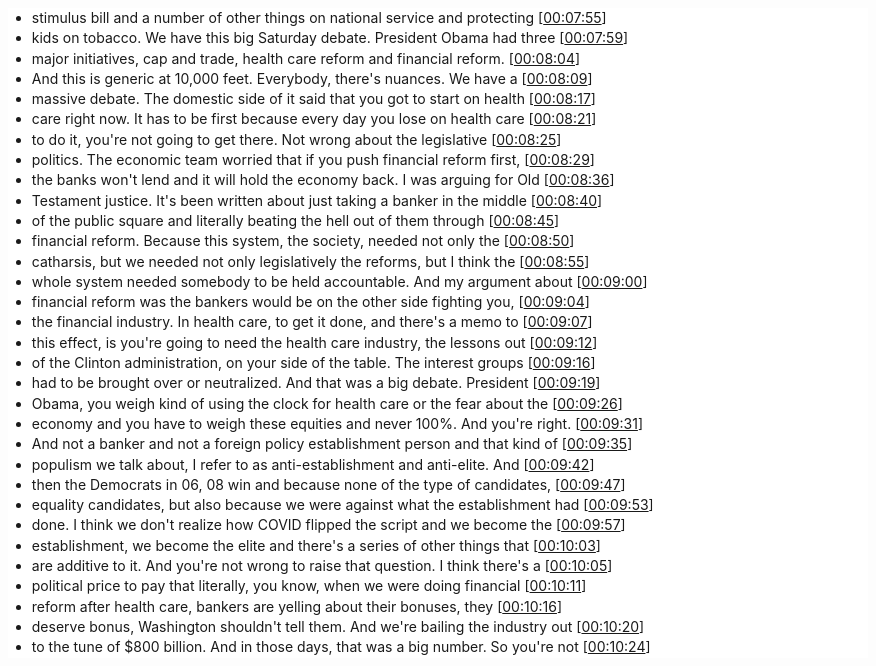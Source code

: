 *  stimulus bill and a number of other things on national service and protecting [[00:07:55](https://www.youtube.com/watch?v=kkkVATgetNU&t=475.2s)]
*  kids on tobacco. We have this big Saturday debate. President Obama had three [[00:07:59](https://www.youtube.com/watch?v=kkkVATgetNU&t=479.64s)]
*  major initiatives, cap and trade, health care reform and financial reform. [[00:08:04](https://www.youtube.com/watch?v=kkkVATgetNU&t=484.64s)]
*  And this is generic at 10,000 feet. Everybody, there's nuances. We have a [[00:08:09](https://www.youtube.com/watch?v=kkkVATgetNU&t=489.72s)]
*  massive debate. The domestic side of it said that you got to start on health [[00:08:17](https://www.youtube.com/watch?v=kkkVATgetNU&t=497.92s)]
*  care right now. It has to be first because every day you lose on health care [[00:08:21](https://www.youtube.com/watch?v=kkkVATgetNU&t=501.6s)]
*  to do it, you're not going to get there. Not wrong about the legislative [[00:08:25](https://www.youtube.com/watch?v=kkkVATgetNU&t=505.88s)]
*  politics. The economic team worried that if you push financial reform first, [[00:08:29](https://www.youtube.com/watch?v=kkkVATgetNU&t=509.88s)]
*  the banks won't lend and it will hold the economy back. I was arguing for Old [[00:08:36](https://www.youtube.com/watch?v=kkkVATgetNU&t=516.1999999999999s)]
*  Testament justice. It's been written about just taking a banker in the middle [[00:08:40](https://www.youtube.com/watch?v=kkkVATgetNU&t=520.7199999999999s)]
*  of the public square and literally beating the hell out of them through [[00:08:45](https://www.youtube.com/watch?v=kkkVATgetNU&t=525.52s)]
*  financial reform. Because this system, the society, needed not only the [[00:08:50](https://www.youtube.com/watch?v=kkkVATgetNU&t=530.36s)]
*  catharsis, but we needed not only legislatively the reforms, but I think the [[00:08:55](https://www.youtube.com/watch?v=kkkVATgetNU&t=535.64s)]
*  whole system needed somebody to be held accountable. And my argument about [[00:09:00](https://www.youtube.com/watch?v=kkkVATgetNU&t=540.28s)]
*  financial reform was the bankers would be on the other side fighting you, [[00:09:04](https://www.youtube.com/watch?v=kkkVATgetNU&t=544.76s)]
*  the financial industry. In health care, to get it done, and there's a memo to [[00:09:07](https://www.youtube.com/watch?v=kkkVATgetNU&t=547.48s)]
*  this effect, is you're going to need the health care industry, the lessons out [[00:09:12](https://www.youtube.com/watch?v=kkkVATgetNU&t=552.96s)]
*  of the Clinton administration, on your side of the table. The interest groups [[00:09:16](https://www.youtube.com/watch?v=kkkVATgetNU&t=556.04s)]
*  had to be brought over or neutralized. And that was a big debate. President [[00:09:19](https://www.youtube.com/watch?v=kkkVATgetNU&t=559.92s)]
*  Obama, you weigh kind of using the clock for health care or the fear about the [[00:09:26](https://www.youtube.com/watch?v=kkkVATgetNU&t=566.2s)]
*  economy and you have to weigh these equities and never 100%. And you're right. [[00:09:31](https://www.youtube.com/watch?v=kkkVATgetNU&t=571.76s)]
*  And not a banker and not a foreign policy establishment person and that kind of [[00:09:35](https://www.youtube.com/watch?v=kkkVATgetNU&t=575.48s)]
*  populism we talk about, I refer to as anti-establishment and anti-elite. And [[00:09:42](https://www.youtube.com/watch?v=kkkVATgetNU&t=582.12s)]
*  then the Democrats in 06, 08 win and because none of the type of candidates, [[00:09:47](https://www.youtube.com/watch?v=kkkVATgetNU&t=587.8s)]
*  equality candidates, but also because we were against what the establishment had [[00:09:53](https://www.youtube.com/watch?v=kkkVATgetNU&t=593.6s)]
*  done. I think we don't realize how COVID flipped the script and we become the [[00:09:57](https://www.youtube.com/watch?v=kkkVATgetNU&t=597.96s)]
*  establishment, we become the elite and there's a series of other things that [[00:10:03](https://www.youtube.com/watch?v=kkkVATgetNU&t=603.44s)]
*  are additive to it. And you're not wrong to raise that question. I think there's a [[00:10:05](https://www.youtube.com/watch?v=kkkVATgetNU&t=605.9200000000001s)]
*  political price to pay that literally, you know, when we were doing financial [[00:10:11](https://www.youtube.com/watch?v=kkkVATgetNU&t=611.48s)]
*  reform after health care, bankers are yelling about their bonuses, they [[00:10:16](https://www.youtube.com/watch?v=kkkVATgetNU&t=616.24s)]
*  deserve bonus, Washington shouldn't tell them. And we're bailing the industry out [[00:10:20](https://www.youtube.com/watch?v=kkkVATgetNU&t=620.6800000000001s)]
*  to the tune of $800 billion. And in those days, that was a big number. So you're not [[00:10:24](https://www.youtube.com/watch?v=kkkVATgetNU&t=624.68s)]